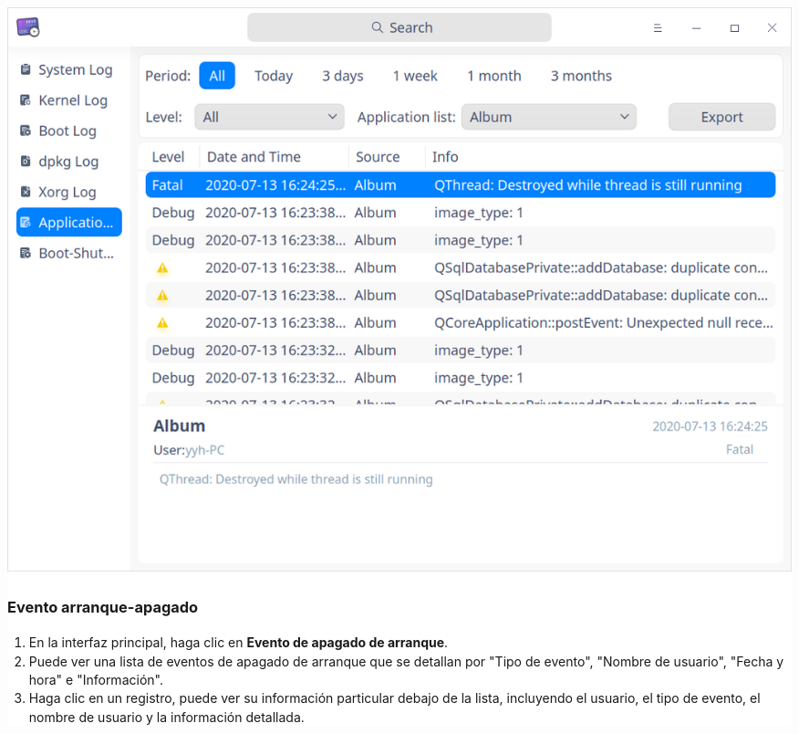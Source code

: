 ![0|applog](jpg/applog.png)


### Evento arranque-apagado

1. En la interfaz principal, haga clic en **Evento de apagado de arranque**.
2. Puede ver una lista de eventos de apagado de arranque que se detallan por "Tipo de evento", "Nombre de usuario", "Fecha y hora" e "Información".
3. Haga clic en un registro, puede ver su información particular debajo de la lista, incluyendo el usuario, el tipo de evento, el nombre de usuario y la información detallada.